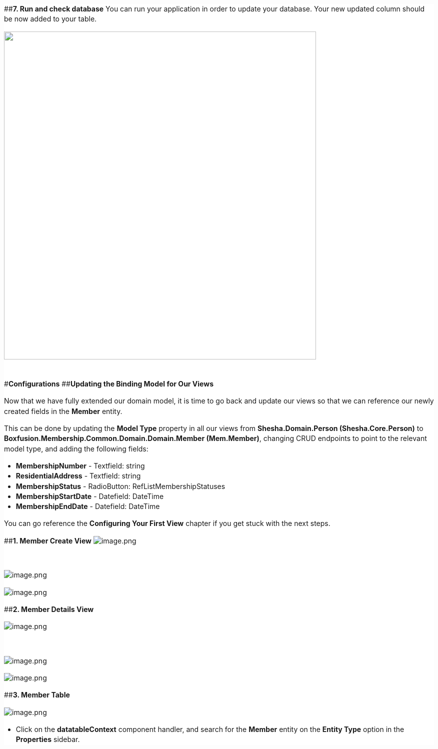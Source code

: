 ##**7. Run and check database**
You can run your application in order to update your database. Your new updated column should be now added to your table.


<IMG  src="https://lh3.googleusercontent.com/LrlASlhJvGSciOwm5QUnQBEEFygc-uPjalPOFUntu_W1ROinT5Gn-uJif6SONF3LPgtfx6j7bslRVL3ORSErFV_MVKRleK54apK0UgzU0gTtKAhRWoN0oyQn0bsLP-C9xQ2EJTtH3Gy2JyPqspTM6SDxBQcFmrz5394LYjDCQgl-t-0ZYnCTDo2hsaABRA"  width="624"  height="656" style="margin-left:0px;margin-top:0px"/>

<br>
<br>

#**Configurations**
##**Updating the Binding Model for Our Views**

Now that we have fully extended our domain model, it is time to go back and update our views so that we can reference our newly created fields in the **Member** entity.

This can be done by updating the **Model Type** property in all our views from **Shesha.Domain.Person (Shesha.Core.Person)** to **Boxfusion.Membership.Common.Domain.Domain.Member (Mem.Member)**, changing CRUD endpoints to point to the relevant model type, and adding the following fields:

- **MembershipNumber** -  Textfield: string
- **ResidentialAddress** -  Textfield: string
- **MembershipStatus** - RadioButton: RefListMembershipStatuses
- **MembershipStartDate** - Datefield: DateTime
- **MembershipEndDate** - Datefield: DateTime

You can go reference the **Configuring Your First View** chapter if you get stuck with the next steps.

##**1. Member Create View**
![image.png](/.attachments/image-aac820b3-5ed9-444a-8f51-316589c56bec.png)

<br>

![image.png](/.attachments/image-658991a1-a295-4ef2-9168-c8a249cd90f1.png)

![image.png](/.attachments/image-fd1860b9-d2d1-498f-ab6b-874c80477b2f.png)


##**2. Member Details View**

![image.png](/.attachments/image-1a064cc8-964b-4c62-9deb-ca18fe90a841.png)

<br>

![image.png](/.attachments/image-d04b91c5-3edc-451d-be9b-2066c9a472ac.png)


![image.png](/.attachments/image-53dcbab3-fd09-4526-ba50-42ba341b92b7.png)

##**3. Member Table**

![image.png](/.attachments/image-79a7c64c-95b5-40d9-9c10-30bc82f7eb8f.png)

- Click on the **datatableContext** component handler, and search for the **Member** entity on the **Entity Type** option in the **Properties** sidebar.
